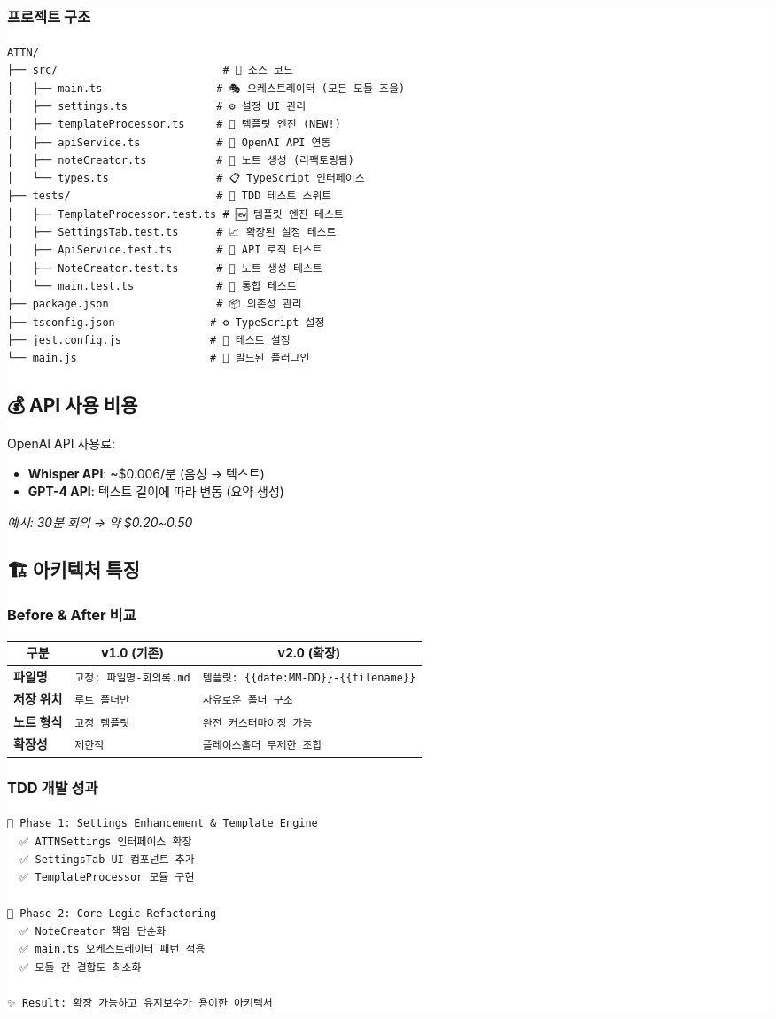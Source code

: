 ### 프로젝트 구조

```
ATTN/
├── src/                          # 📁 소스 코드
│   ├── main.ts                  # 🎭 오케스트레이터 (모든 모듈 조율)
│   ├── settings.ts              # ⚙️ 설정 UI 관리
│   ├── templateProcessor.ts     # 🎨 템플릿 엔진 (NEW!)
│   ├── apiService.ts            # 🤖 OpenAI API 연동
│   ├── noteCreator.ts           # 📝 노트 생성 (리팩토링됨)
│   └── types.ts                 # 📋 TypeScript 인터페이스
├── tests/                       # 🧪 TDD 테스트 스위트
│   ├── TemplateProcessor.test.ts # 🆕 템플릿 엔진 테스트
│   ├── SettingsTab.test.ts      # 📈 확장된 설정 테스트
│   ├── ApiService.test.ts       # 🔄 API 로직 테스트
│   ├── NoteCreator.test.ts      # 🔄 노트 생성 테스트
│   └── main.test.ts             # 🔄 통합 테스트
├── package.json                 # 📦 의존성 관리
├── tsconfig.json               # ⚙️ TypeScript 설정
├── jest.config.js              # 🧪 테스트 설정
└── main.js                     # 🚀 빌드된 플러그인
```

## 💰 API 사용 비용

OpenAI API 사용료:
- **Whisper API**: ~$0.006/분 (음성 → 텍스트)
- **GPT-4 API**: 텍스트 길이에 따라 변동 (요약 생성)

*예시: 30분 회의 → 약 $0.20~0.50*

## 🏗️ 아키텍처 특징

### Before & After 비교

| 구분 | v1.0 (기존) | v2.0 (확장) |
|------|------------|------------|
| **파일명** | `고정: 파일명-회의록.md` | `템플릿: {{date:MM-DD}}-{{filename}}` |
| **저장 위치** | `루트 폴더만` | `자유로운 폴더 구조` |
| **노트 형식** | `고정 템플릿` | `완전 커스터마이징 가능` |
| **확장성** | `제한적` | `플레이스홀더 무제한 조합` |

### TDD 개발 성과

```
🧪 Phase 1: Settings Enhancement & Template Engine
  ✅ ATTNSettings 인터페이스 확장
  ✅ SettingsTab UI 컴포넌트 추가
  ✅ TemplateProcessor 모듈 구현

🔄 Phase 2: Core Logic Refactoring  
  ✅ NoteCreator 책임 단순화
  ✅ main.ts 오케스트레이터 패턴 적용
  ✅ 모듈 간 결합도 최소화

✨ Result: 확장 가능하고 유지보수가 용이한 아키텍처
```
